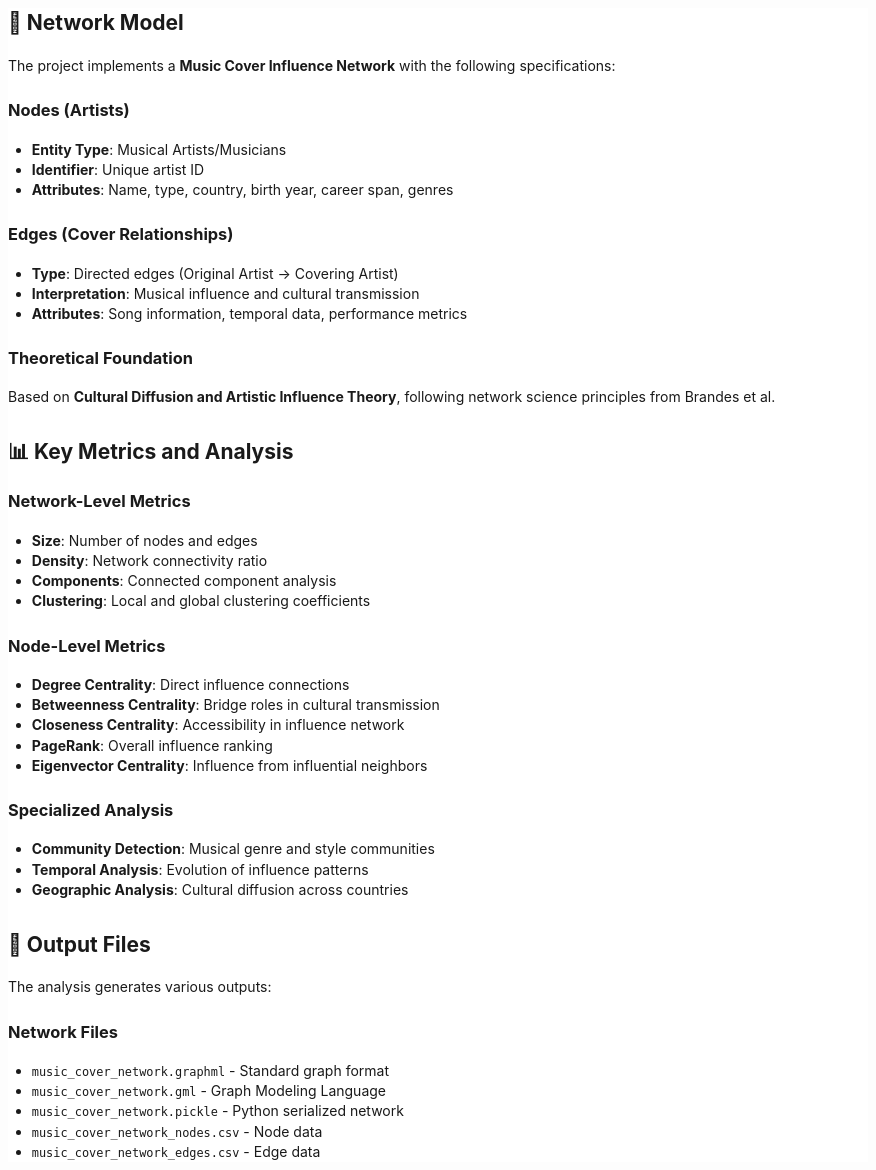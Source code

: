 ## 🔬 Network Model

The project implements a **Music Cover Influence Network** with the following specifications:

### Nodes (Artists)
- **Entity Type**: Musical Artists/Musicians
- **Identifier**: Unique artist ID
- **Attributes**: Name, type, country, birth year, career span, genres

### Edges (Cover Relationships)
- **Type**: Directed edges (Original Artist → Covering Artist)
- **Interpretation**: Musical influence and cultural transmission
- **Attributes**: Song information, temporal data, performance metrics

### Theoretical Foundation
Based on **Cultural Diffusion and Artistic Influence Theory**, following network science principles from Brandes et al.

## 📊 Key Metrics and Analysis

### Network-Level Metrics
- **Size**: Number of nodes and edges
- **Density**: Network connectivity ratio
- **Components**: Connected component analysis
- **Clustering**: Local and global clustering coefficients

### Node-Level Metrics
- **Degree Centrality**: Direct influence connections
- **Betweenness Centrality**: Bridge roles in cultural transmission
- **Closeness Centrality**: Accessibility in influence network
- **PageRank**: Overall influence ranking
- **Eigenvector Centrality**: Influence from influential neighbors

### Specialized Analysis
- **Community Detection**: Musical genre and style communities
- **Temporal Analysis**: Evolution of influence patterns
- **Geographic Analysis**: Cultural diffusion across countries

## 📁 Output Files

The analysis generates various outputs:

### Network Files
- `music_cover_network.graphml` - Standard graph format
- `music_cover_network.gml` - Graph Modeling Language
- `music_cover_network.pickle` - Python serialized network
- `music_cover_network_nodes.csv` - Node data
- `music_cover_network_edges.csv` - Edge data
